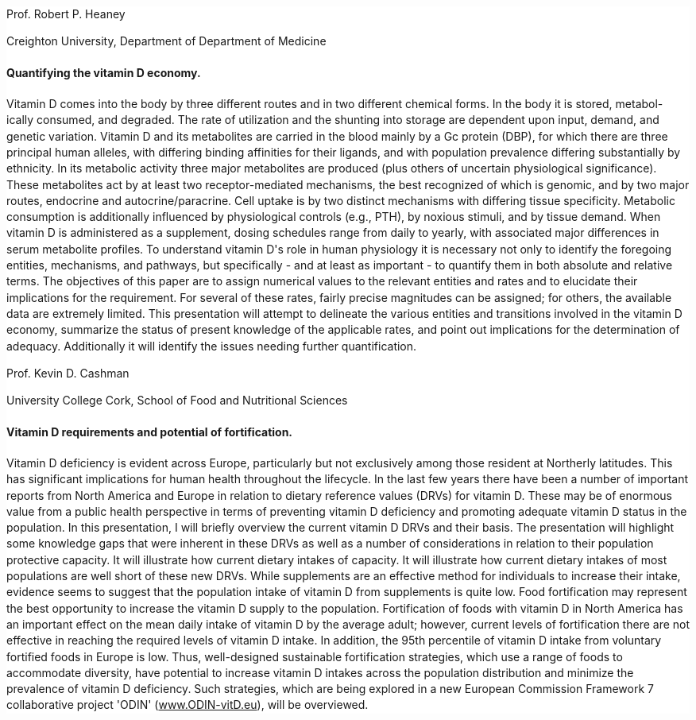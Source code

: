 Prof. Robert P. Heaney

Creighton University, Department of Department of Medicine

#### Quantifying the vitamin D economy.

Vitamin D comes into the body by three different routes and in two different chemical forms. In the body it is stored, metabol-ically consumed, and degraded. The rate of utilization and the shunting into storage are dependent upon input, demand, and genetic variation. Vitamin D and its metabolites are carried in the blood mainly by a Gc protein (DBP), for which there are three principal human alleles, with differing binding affinities for their ligands, and with population prevalence differing substantially by ethnicity. In its metabolic activity three major metabolites are produced (plus others of uncertain physiological significance). These metabolites act by at least two receptor-mediated mechanisms, the best recognized of which is genomic, and by two major routes, endocrine and autocrine/paracrine. Cell uptake is by two distinct mechanisms with differing tissue specificity. Metabolic consumption is additionally influenced by physiological controls (e.g., PTH), by noxious stimuli, and by tissue demand. When vitamin D is administered as a supplement, dosing schedules range from daily to yearly, with associated major differences in serum metabolite profiles. To understand vitamin D's role in human physiology it is necessary not only to identify the foregoing entities, mechanisms, and pathways, but specifically - and at least as important - to quantify them in both absolute and relative terms. The objectives of this paper are to assign numerical values to the relevant entities and rates and to elucidate their implications for the requirement. For several of these rates, fairly precise magnitudes can be assigned; for others, the available data are extremely limited. This presentation will attempt to delineate the various entities and transitions involved in the vitamin D economy, summarize the status of present knowledge of the applicable rates, and point out implications for the determination of adequacy. Additionally it will identify the issues needing further quantification.

Prof. Kevin D. Cashman

University College Cork, School of Food and Nutritional Sciences

#### Vitamin D requirements and potential of fortification.

Vitamin D deficiency is evident across Europe, particularly but not exclusively among those resident at Northerly latitudes. This has significant implications for human health throughout the lifecycle. In the last few years there have been a number of important reports from North America and Europe in relation to dietary reference values (DRVs) for vitamin D. These may be of enormous value from a public health perspective in terms of preventing vitamin D deficiency and promoting adequate vitamin D status in the population. In this presentation, I will briefly overview the current vitamin D DRVs and their basis. The presentation will highlight some knowledge gaps that were inherent in these DRVs as well as a number of considerations in relation to their population protective capacity. It will illustrate how current dietary intakes of capacity. It will illustrate how current dietary intakes of most populations are well short of these new DRVs. While supplements are an effective method for individuals to increase their intake, evidence seems to suggest that the population intake of vitamin D from supplements is quite low. Food fortification may represent the best opportunity to increase the vitamin D supply to the population. Fortification of foods with vitamin D in North America has an important effect on the mean daily intake of vitamin D by the average adult; however, current levels of fortification there are not effective in reaching the required levels of vitamin D intake. In addition, the 95th percentile of vitamin D intake from voluntary fortified foods in Europe is low. Thus, well-designed sustainable fortification strategies, which use a range of foods to accommodate diversity, have potential to increase vitamin D intakes across the population distribution and minimize the prevalence of vitamin D deficiency. Such strategies, which are being explored in a new European Commission Framework 7 collaborative project 'ODIN' (www.ODIN-vitD.eu), will be overviewed.
